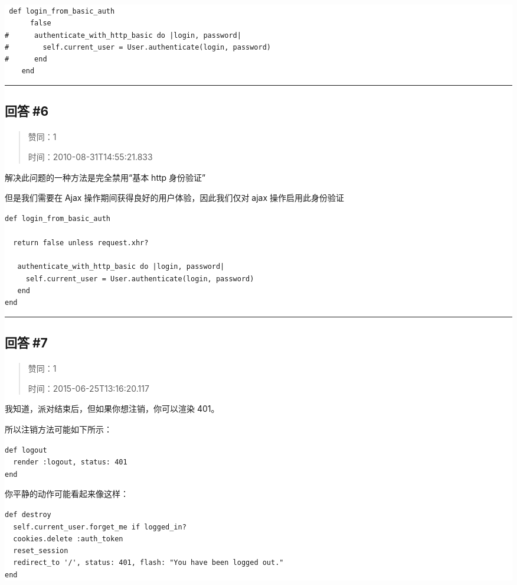 ```
 def login_from_basic_auth
      false
#      authenticate_with_http_basic do |login, password|
#        self.current_user = User.authenticate(login, password)
#      end
    end 
```

* * *

## 回答 #6

> 赞同：1
> 
> 时间：2010-08-31T14:55:21.833

解决此问题的一种方法是完全禁用“基本 http 身份验证”

但是我们需要在 Ajax 操作期间获得良好的用户体验，因此我们仅对 ajax 操作启用此身份验证

```
def login_from_basic_auth

  return false unless request.xhr?

   authenticate_with_http_basic do |login, password|
     self.current_user = User.authenticate(login, password)
   end
end 
```

* * *

## 回答 #7

> 赞同：1
> 
> 时间：2015-06-25T13:16:20.117

我知道，派对结束后，但如果你想注销，你可以渲染 401。

所以注销方法可能如下所示：

```
def logout
  render :logout, status: 401
end 
```

你平静的动作可能看起来像这样：

```
def destroy
  self.current_user.forget_me if logged_in?
  cookies.delete :auth_token
  reset_session
  redirect_to '/', status: 401, flash: "You have been logged out."
end 
```

